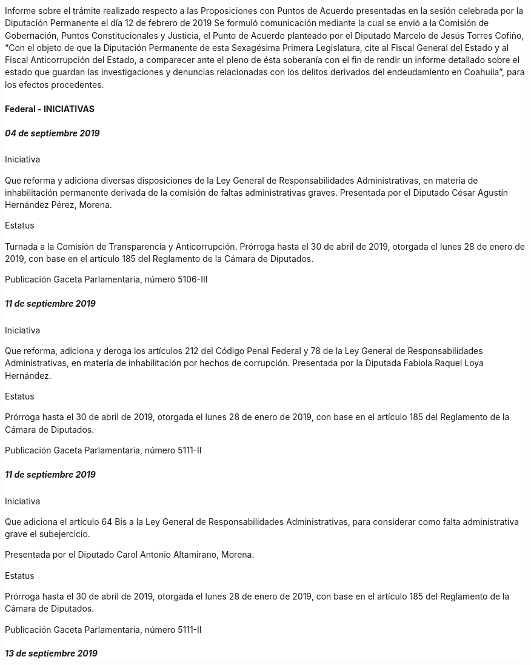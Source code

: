 Informe sobre el trámite realizado respecto a las Proposiciones con Puntos de Acuerdo presentadas en la sesión celebrada por la Diputación Permanente el día 12 de febrero de 2019 Se formuló comunicación mediante la cual se envió a la Comisión de Gobernación, Puntos Constitucionales y Justicia, el Punto de Acuerdo planteado por el Diputado Marcelo de Jesús Torres Cofiño, “Con el objeto de que la Diputación Permanente de esta Sexagésima Primera Legislatura, cite al Fiscal General del Estado y al Fiscal Anticorrupción del Estado, a comparecer ante el pleno de ésta soberanía con el fin de rendir un informe detallado sobre el estado que guardan las investigaciones y denuncias relacionadas con los delitos derivados del endeudamiento en Coahuila”, para los efectos procedentes.

#### Federal - INICIATIVAS

##### 04 de septiembre 2019

Iniciativa

Que reforma y adiciona diversas disposiciones de la Ley General de Responsabilidades Administrativas, en materia de inhabilitación permanente derivada de la comisión de faltas administrativas graves. Presentada por el Diputado César Agustín Hernández Pérez, Morena.

Estatus

Turnada a la Comisión de Transparencia y Anticorrupción. Prórroga hasta el 30 de abril de 2019, otorgada el lunes 28 de enero de 2019, con base en el artículo 185 del Reglamento de la Cámara de Diputados.

Publicación Gaceta Parlamentaria, número 5106-III

##### 11 de septiembre 2019

Iniciativa

Que reforma, adiciona y deroga los artículos 212 del Código Penal Federal y 78 de la Ley General de Responsabilidades Administrativas, en materia de inhabilitación por hechos de corrupción. Presentada por la Diputada Fabiola Raquel Loya Hernández.

Estatus

Prórroga hasta el 30 de abril de 2019, otorgada el lunes 28 de enero de 2019, con base en el artículo 185 del Reglamento de la Cámara de Diputados.

Publicación Gaceta Parlamentaria, número 5111-II

##### 11 de septiembre 2019

Iniciativa

Que adiciona el artículo 64 Bis a la Ley General de Responsabilidades Administrativas, para considerar como falta administrativa grave el subejercicio.

Presentada por el Diputado Carol Antonio Altamirano, Morena.

Estatus

Prórroga hasta el 30 de abril de 2019, otorgada el lunes 28 de enero de 2019, con base en el artículo 185 del Reglamento de la Cámara de Diputados.

Publicación Gaceta Parlamentaria, número 5111-II

##### 13 de septiembre 2019
